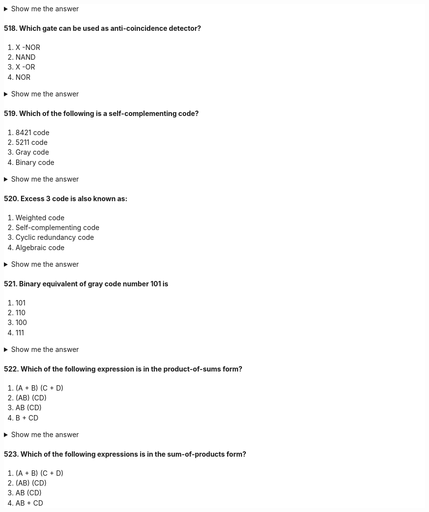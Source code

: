 <details><summary>Show me the answer</summary></details>

#### 518. Which gate can be used as anti-coincidence detector?

1. X -NOR
2. NAND
3. X -OR
4. NOR

<details><summary>Show me the answer</summary></details>

#### 519. Which of the following is a self-complementing code?

1. 8421 code
2. 5211 code
3. Gray code
4. Binary code

<details><summary>Show me the answer</summary></details>

#### 520. Excess 3 code is also known as:

1. Weighted code
2. Self-complementing code
3. Cyclic redundancy code
4. Algebraic code

<details><summary>Show me the answer</summary></details>

#### 521. Binary equivalent of gray code number 101 is

1. 101
2. 110
3. 100
4. 111

<details><summary>Show me the answer</summary></details>

#### 522. Which of the following expression is in the product-of-sums form?

1. (A + B) (C + D)
2. (AB) (CD)
3. AB (CD)
4. B + CD

<details><summary>Show me the answer</summary></details>

#### 523. Which of the following expressions is in the sum-of-products form?

1. (A + B) (C + D)
2. (AB) (CD)
3. AB (CD)
4. AB + CD
